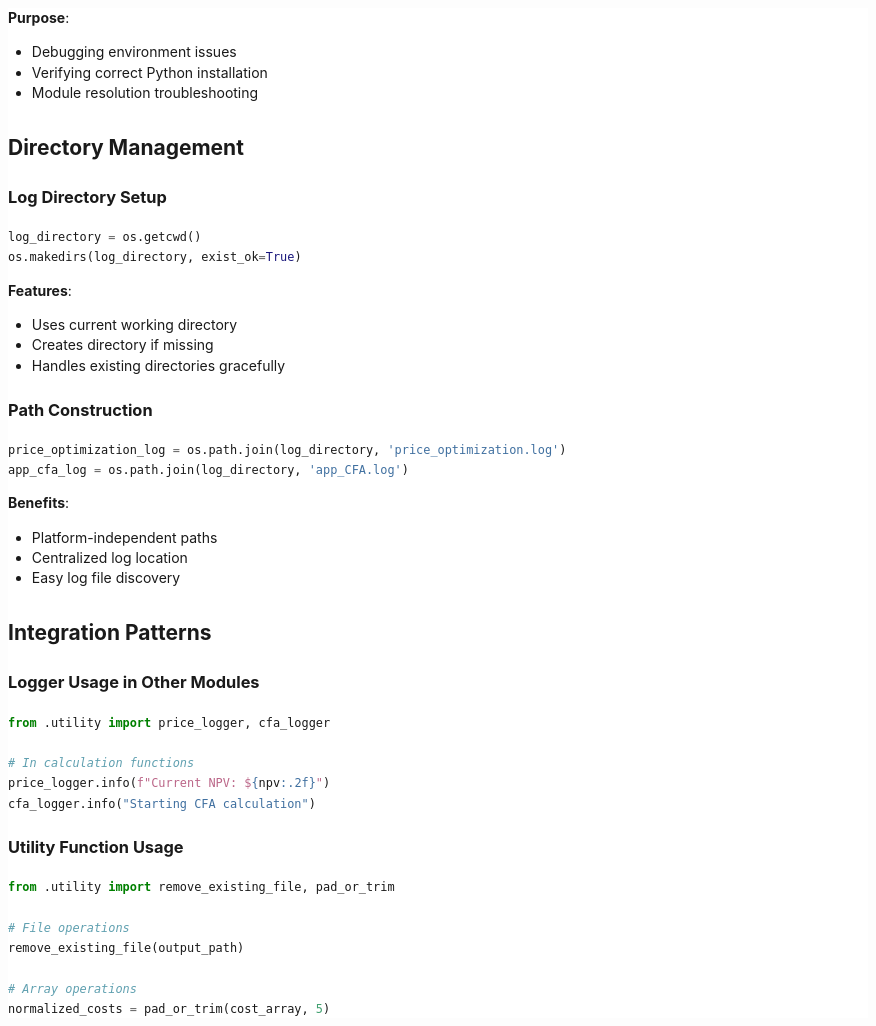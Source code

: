 **Purpose**:
- Debugging environment issues
- Verifying correct Python installation
- Module resolution troubleshooting

## Directory Management

### Log Directory Setup

```python
log_directory = os.getcwd()
os.makedirs(log_directory, exist_ok=True)
```

**Features**:
- Uses current working directory
- Creates directory if missing
- Handles existing directories gracefully

### Path Construction

```python
price_optimization_log = os.path.join(log_directory, 'price_optimization.log')
app_cfa_log = os.path.join(log_directory, 'app_CFA.log')
```

**Benefits**:
- Platform-independent paths
- Centralized log location
- Easy log file discovery

## Integration Patterns

### Logger Usage in Other Modules

```python
from .utility import price_logger, cfa_logger

# In calculation functions
price_logger.info(f"Current NPV: ${npv:.2f}")
cfa_logger.info("Starting CFA calculation")
```

### Utility Function Usage

```python
from .utility import remove_existing_file, pad_or_trim

# File operations
remove_existing_file(output_path)

# Array operations
normalized_costs = pad_or_trim(cost_array, 5)
```
